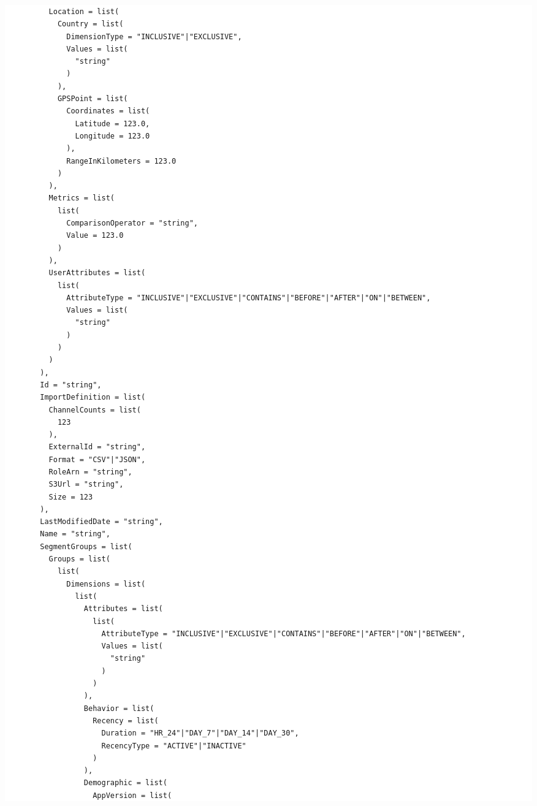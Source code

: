               Location = list(
                Country = list(
                  DimensionType = "INCLUSIVE"|"EXCLUSIVE",
                  Values = list(
                    "string"
                  )
                ),
                GPSPoint = list(
                  Coordinates = list(
                    Latitude = 123.0,
                    Longitude = 123.0
                  ),
                  RangeInKilometers = 123.0
                )
              ),
              Metrics = list(
                list(
                  ComparisonOperator = "string",
                  Value = 123.0
                )
              ),
              UserAttributes = list(
                list(
                  AttributeType = "INCLUSIVE"|"EXCLUSIVE"|"CONTAINS"|"BEFORE"|"AFTER"|"ON"|"BETWEEN",
                  Values = list(
                    "string"
                  )
                )
              )
            ),
            Id = "string",
            ImportDefinition = list(
              ChannelCounts = list(
                123
              ),
              ExternalId = "string",
              Format = "CSV"|"JSON",
              RoleArn = "string",
              S3Url = "string",
              Size = 123
            ),
            LastModifiedDate = "string",
            Name = "string",
            SegmentGroups = list(
              Groups = list(
                list(
                  Dimensions = list(
                    list(
                      Attributes = list(
                        list(
                          AttributeType = "INCLUSIVE"|"EXCLUSIVE"|"CONTAINS"|"BEFORE"|"AFTER"|"ON"|"BETWEEN",
                          Values = list(
                            "string"
                          )
                        )
                      ),
                      Behavior = list(
                        Recency = list(
                          Duration = "HR_24"|"DAY_7"|"DAY_14"|"DAY_30",
                          RecencyType = "ACTIVE"|"INACTIVE"
                        )
                      ),
                      Demographic = list(
                        AppVersion = list(